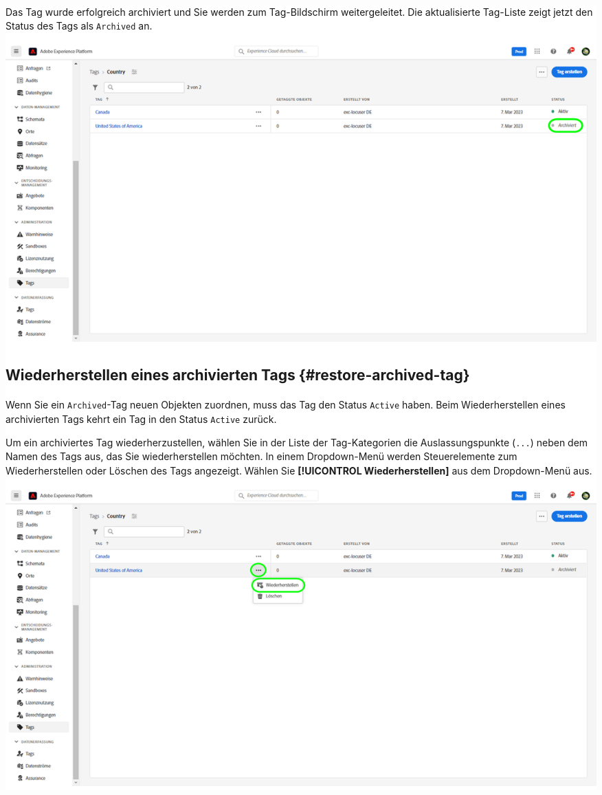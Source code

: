 Das Tag wurde erfolgreich archiviert und Sie werden zum Tag-Bildschirm weitergeleitet. Die aktualisierte Tag-Liste zeigt jetzt den Status des Tags als `Archived` an.

![Aktualisierte Tag-Liste für die aktuelle Tag-Kategorie, in der das Tag als archiviert angezeigt wird](./images/archive-status.png)

## Wiederherstellen eines archivierten Tags {#restore-archived-tag}

Wenn Sie ein `Archived`-Tag neuen Objekten zuordnen, muss das Tag den Status `Active` haben. Beim Wiederherstellen eines archivierten Tags kehrt ein Tag in den Status `Active` zurück.

Um ein archiviertes Tag wiederherzustellen, wählen Sie in der Liste der Tag-Kategorien die Auslassungspunkte (`...`) neben dem Namen des Tags aus, das Sie wiederherstellen möchten. In einem Dropdown-Menü werden Steuerelemente zum Wiederherstellen oder Löschen des Tags angezeigt. Wählen Sie **[!UICONTROL Wiederherstellen]** aus dem Dropdown-Menü aus.

![Die Aktion „Wiederherstellen“ in der Dropdown-Liste](./images/restore-action.png)
